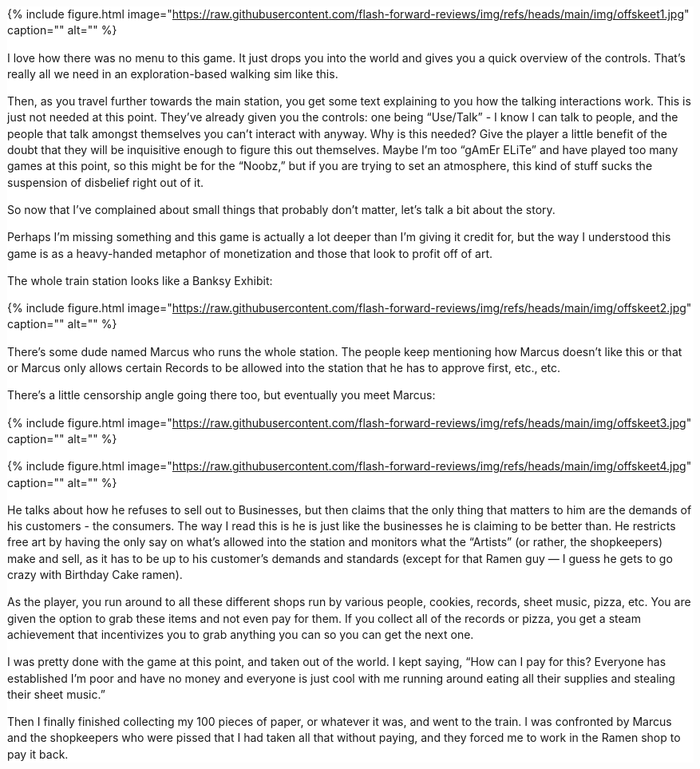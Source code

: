 {% include figure.html image="https://raw.githubusercontent.com/flash-forward-reviews/img/refs/heads/main/img/offskeet1.jpg" caption="" alt="" %}

I love how there was no menu to this game. It just drops you into the world and gives you a quick overview of the controls. That’s really all we need in an exploration-based walking sim like this. 

Then, as you travel further towards the main station, you get some text explaining to you how the talking interactions work. This is just not needed at this point. They’ve already given you the controls: one being “Use/Talk” - I know I can talk to people, and the people that talk amongst themselves you can’t interact with anyway. Why is this needed? Give the player a little benefit of the doubt that they will be inquisitive enough to figure this out themselves. Maybe I’m too “gAmEr ELiTe” and have played too many games at this point, so this might be for the “Noobz,” but if you are trying to set an atmosphere, this kind of stuff sucks the suspension of disbelief right out of it. 

So now that I’ve complained about small things that probably don’t matter, let’s talk a bit about the story. 

Perhaps I’m missing something and this game is actually a lot deeper than I’m giving it credit for, but the way I understood this game is as a heavy-handed metaphor of monetization and those that look to profit off of art. 

The whole train station looks like a Banksy Exhibit: 

{% include figure.html image="https://raw.githubusercontent.com/flash-forward-reviews/img/refs/heads/main/img/offskeet2.jpg" caption="" alt="" %}

There’s some dude named Marcus who runs the whole station. The people keep mentioning how Marcus doesn’t like this or that or Marcus only allows certain Records to be allowed into the station that he has to approve first, etc., etc. 

There’s a little censorship angle going there too, but eventually you meet Marcus: 

{% include figure.html image="https://raw.githubusercontent.com/flash-forward-reviews/img/refs/heads/main/img/offskeet3.jpg" caption="" alt="" %}

{% include figure.html image="https://raw.githubusercontent.com/flash-forward-reviews/img/refs/heads/main/img/offskeet4.jpg" caption="" alt="" %}

He talks about how he refuses to sell out to Businesses, but then claims that the only thing that matters to him are the demands of his customers - the consumers. The way I read this is he is just like the businesses he is claiming to be better than. He restricts free art by having the only say on what’s allowed into the station and monitors what the “Artists” (or rather, the shopkeepers) make and sell, as it has to be up to his customer’s demands and standards (except for that Ramen guy — I guess he gets to go crazy with Birthday Cake ramen). 

As the player, you run around to all these different shops run by various people, cookies, records, sheet music, pizza, etc. You are given the option to grab these items and not even pay for them. If you collect all of the records or pizza, you get a steam achievement that incentivizes you to grab anything you can so you can get the next one.

I was pretty done with the game at this point, and taken out of the world. I kept saying, “How can I pay for this? Everyone has established I’m poor and have no money and everyone is just cool with me running around eating all their supplies and stealing their sheet music.” 

Then I finally finished collecting my 100 pieces of paper, or whatever it was, and went to the train. I was confronted by Marcus and the shopkeepers who were pissed that I had taken all that without paying, and they forced me to work in the Ramen shop to pay it back. 
